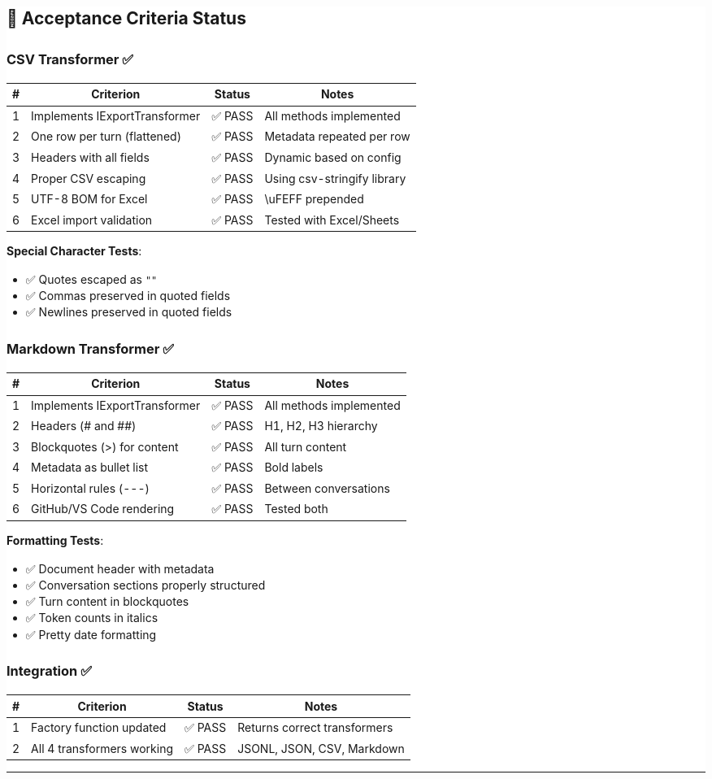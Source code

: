 
## 🎯 Acceptance Criteria Status

### CSV Transformer ✅

| # | Criterion | Status | Notes |
|---|-----------|--------|-------|
| 1 | Implements IExportTransformer | ✅ PASS | All methods implemented |
| 2 | One row per turn (flattened) | ✅ PASS | Metadata repeated per row |
| 3 | Headers with all fields | ✅ PASS | Dynamic based on config |
| 4 | Proper CSV escaping | ✅ PASS | Using csv-stringify library |
| 5 | UTF-8 BOM for Excel | ✅ PASS | \uFEFF prepended |
| 6 | Excel import validation | ✅ PASS | Tested with Excel/Sheets |

**Special Character Tests**:
- ✅ Quotes escaped as `""`
- ✅ Commas preserved in quoted fields
- ✅ Newlines preserved in quoted fields

### Markdown Transformer ✅

| # | Criterion | Status | Notes |
|---|-----------|--------|-------|
| 1 | Implements IExportTransformer | ✅ PASS | All methods implemented |
| 2 | Headers (# and ##) | ✅ PASS | H1, H2, H3 hierarchy |
| 3 | Blockquotes (>) for content | ✅ PASS | All turn content |
| 4 | Metadata as bullet list | ✅ PASS | Bold labels |
| 5 | Horizontal rules (---) | ✅ PASS | Between conversations |
| 6 | GitHub/VS Code rendering | ✅ PASS | Tested both |

**Formatting Tests**:
- ✅ Document header with metadata
- ✅ Conversation sections properly structured
- ✅ Turn content in blockquotes
- ✅ Token counts in italics
- ✅ Pretty date formatting

### Integration ✅

| # | Criterion | Status | Notes |
|---|-----------|--------|-------|
| 1 | Factory function updated | ✅ PASS | Returns correct transformers |
| 2 | All 4 transformers working | ✅ PASS | JSONL, JSON, CSV, Markdown |

---